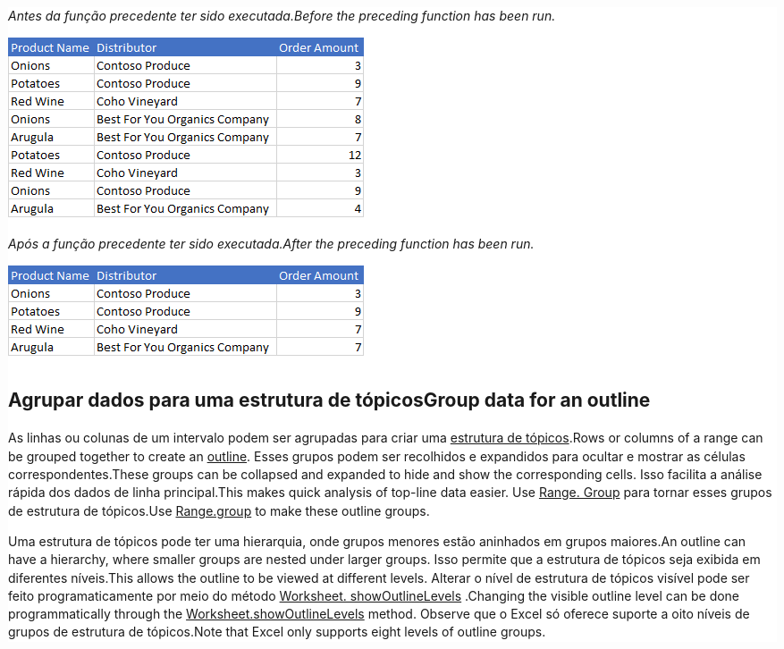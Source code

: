 <span data-ttu-id="164b5-211">*Antes da função precedente ter sido executada.*</span><span class="sxs-lookup"><span data-stu-id="164b5-211">*Before the preceding function has been run.*</span></span>

![Dados no Excel antes da execução do método de remoção de duplicatas do intervalo](../images/excel-ranges-remove-duplicates-before.png)

<span data-ttu-id="164b5-213">*Após a função precedente ter sido executada.*</span><span class="sxs-lookup"><span data-stu-id="164b5-213">*After the preceding function has been run.*</span></span>

![Dados no Excel após a execução do método de remoção de duplicatas do intervalo](../images/excel-ranges-remove-duplicates-after.png)

## <a name="group-data-for-an-outline"></a><span data-ttu-id="164b5-215">Agrupar dados para uma estrutura de tópicos</span><span class="sxs-lookup"><span data-stu-id="164b5-215">Group data for an outline</span></span>

<span data-ttu-id="164b5-216">As linhas ou colunas de um intervalo podem ser agrupadas para criar uma [estrutura de tópicos](https://support.office.com/article/Outline-group-data-in-a-worksheet-08CE98C4-0063-4D42-8AC7-8278C49E9AFF).</span><span class="sxs-lookup"><span data-stu-id="164b5-216">Rows or columns of a range can be grouped together to create an [outline](https://support.office.com/article/Outline-group-data-in-a-worksheet-08CE98C4-0063-4D42-8AC7-8278C49E9AFF).</span></span> <span data-ttu-id="164b5-217">Esses grupos podem ser recolhidos e expandidos para ocultar e mostrar as células correspondentes.</span><span class="sxs-lookup"><span data-stu-id="164b5-217">These groups can be collapsed and expanded to hide and show the corresponding cells.</span></span> <span data-ttu-id="164b5-218">Isso facilita a análise rápida dos dados de linha principal.</span><span class="sxs-lookup"><span data-stu-id="164b5-218">This makes quick analysis of top-line data easier.</span></span> <span data-ttu-id="164b5-219">Use [Range. Group](/javascript/api/excel/excel.range#group-groupoption-) para tornar esses grupos de estrutura de tópicos.</span><span class="sxs-lookup"><span data-stu-id="164b5-219">Use [Range.group](/javascript/api/excel/excel.range#group-groupoption-) to make these outline groups.</span></span>

<span data-ttu-id="164b5-220">Uma estrutura de tópicos pode ter uma hierarquia, onde grupos menores estão aninhados em grupos maiores.</span><span class="sxs-lookup"><span data-stu-id="164b5-220">An outline can have a hierarchy, where smaller groups are nested under larger groups.</span></span> <span data-ttu-id="164b5-221">Isso permite que a estrutura de tópicos seja exibida em diferentes níveis.</span><span class="sxs-lookup"><span data-stu-id="164b5-221">This allows the outline to be viewed at different levels.</span></span> <span data-ttu-id="164b5-222">Alterar o nível de estrutura de tópicos visível pode ser feito programaticamente por meio do método [Worksheet. showOutlineLevels](/javascript/api/excel/excel.worksheet#showoutlinelevels-rowlevels--columnlevels-) .</span><span class="sxs-lookup"><span data-stu-id="164b5-222">Changing the visible outline level can be done programmatically through the [Worksheet.showOutlineLevels](/javascript/api/excel/excel.worksheet#showoutlinelevels-rowlevels--columnlevels-) method.</span></span> <span data-ttu-id="164b5-223">Observe que o Excel só oferece suporte a oito níveis de grupos de estrutura de tópicos.</span><span class="sxs-lookup"><span data-stu-id="164b5-223">Note that Excel only supports eight levels of outline groups.</span></span>

